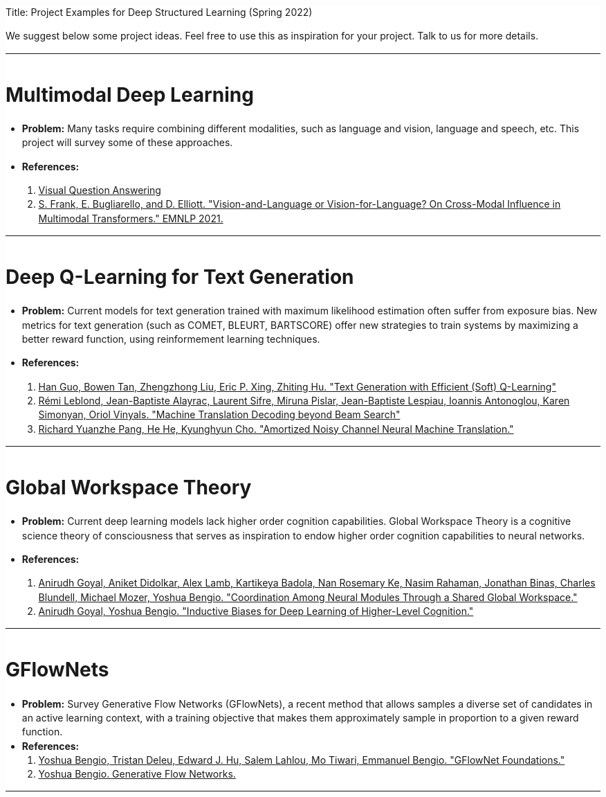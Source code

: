 Title: Project Examples for Deep Structured Learning (Spring 2022)

We suggest below some project ideas. Feel free to use this as inspiration for your project. Talk to us for more details.

---

# Multimodal Deep Learning
- **Problem:** Many tasks require combining different modalities, such as language and vision, language and speech, etc. This project will survey some of these approaches.
- **References:**

    1. [Visual Question Answering](https://visualqa.org/)  
    2. [S. Frank, E. Bugliarello, and D. Elliott. "Vision-and-Language or Vision-for-Language? On Cross-Modal Influence in Multimodal Transformers." EMNLP 2021.](https://arxiv.org/abs/2109.04448)

---

# Deep Q-Learning for Text Generation
- **Problem:** Current models for text generation trained with maximum likelihood estimation often suffer from exposure bias. New metrics for text generation (such as COMET, BLEURT, BARTSCORE) offer new strategies to train systems by maximizing a better reward function, using reinformement learning techniques.  
- **References:**

    1. [Han Guo, Bowen Tan, Zhengzhong Liu, Eric P. Xing, Zhiting Hu. "Text Generation with Efficient (Soft) Q-Learning"](https://arxiv.org/abs/2106.07704)  
    2. [Rémi Leblond, Jean-Baptiste Alayrac, Laurent Sifre, Miruna Pislar, Jean-Baptiste Lespiau, Ioannis Antonoglou, Karen Simonyan, Oriol Vinyals. "Machine Translation Decoding beyond Beam Search"](https://arxiv.org/abs/2104.05336)  
    3. [Richard Yuanzhe Pang, He He, Kyunghyun Cho. "Amortized Noisy Channel Neural Machine Translation."](https://arxiv.org/abs/2112.08670)  

---

# Global Workspace Theory
- **Problem:** Current deep learning models lack higher order cognition capabilities. Global Workspace Theory is a cognitive science theory of consciousness that serves as inspiration to endow higher	order cognition	capabilities to neural networks.
- **References:**

    1. [Anirudh Goyal, Aniket Didolkar, Alex Lamb, Kartikeya Badola, Nan Rosemary Ke, Nasim Rahaman, Jonathan Binas, Charles Blundell, Michael Mozer, Yoshua Bengio. "Coordination Among Neural Modules Through a Shared Global Workspace."](https://arxiv.org/abs/2103.01197)  
    2. [Anirudh Goyal, Yoshua Bengio. "Inductive Biases for Deep Learning of Higher-Level Cognition."](https://arxiv.org/abs/2011.15091)  

---

# GFlowNets
- **Problem:** Survey Generative Flow Networks (GFlowNets), a recent method that allows samples a diverse set of candidates in an active learning context, with a training objective that makes them approximately sample in proportion to a given reward function.
- **References:**
    1. [Yoshua Bengio, Tristan Deleu, Edward J. Hu, Salem Lahlou, Mo Tiwari, Emmanuel Bengio. "GFlowNet Foundations."](https://arxiv.org/abs/2111.09266)  
    2. [Yoshua Bengio. Generative Flow Networks.](https://yoshuabengio.org/2022/03/05/generative-flow-networks/)  

---